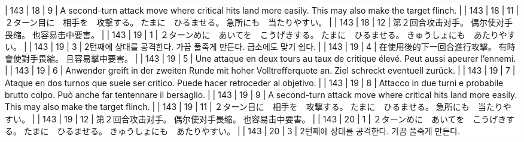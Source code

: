 | 143     | 18               | 9           | A second-turn attack move where critical hits land
more easily. This may also make the target flinch.                                                                              |
| 143     | 18               | 11          | ２ターン目に　相手を　攻撃する。
たまに　ひるませる。
急所にも　当たりやすい。                                                                                                                                           |
| 143     | 18               | 12          | 第２回合攻击对手。
偶尔使对手畏缩。
也容易击中要害。                                                                                                                                                        |
| 143     | 19               | 1           | ２ターンめに　あいてを　こうげきする。
たまに　ひるませる。
きゅうしょにも　あたりやすい。                                                                                                                                     |
| 143     | 19               | 3           | 2턴째에 상대를 공격한다.
가끔 풀죽게 만든다.
급소에도 맞기 쉽다.                                                                                                                                             |
| 143     | 19               | 4           | 在使用後的下一回合進行攻擊。
有時會使對手畏縮。
且容易擊中要害。                                                                                                                                                  |
| 143     | 19               | 5           | Une attaque en deux tours au taux de critique élevé.
Peut aussi apeurer l’ennemi.                                                                                                  |
| 143     | 19               | 6           | Anwender greift in der zweiten Runde mit hoher
Volltrefferquote an. Ziel schreckt eventuell zurück.                                                                                |
| 143     | 19               | 7           | Ataque en dos turnos que suele ser crítico.
Puede hacer retroceder al objetivo.                                                                                                    |
| 143     | 19               | 8           | Attacco in due turni e probabile brutto colpo.
Può anche far tentennare il bersaglio.                                                                                              |
| 143     | 19               | 9           | A second-turn attack move where critical hits land
more easily. This may also make the target flinch.                                                                              |
| 143     | 19               | 11          | ２ターン目に　相手を　攻撃する。
たまに　ひるませる。
急所にも　当たりやすい。                                                                                                                                           |
| 143     | 19               | 12          | 第２回合攻击对手。
偶尔使对手畏缩。
也容易击中要害。                                                                                                                                                        |
| 143     | 20               | 1           | ２ターンめに　あいてを　こうげきする。
たまに　ひるませる。
きゅうしょにも　あたりやすい。                                                                                                                                     |
| 143     | 20               | 3           | 2턴째에 상대를 공격한다.
가끔 풀죽게 만든다.